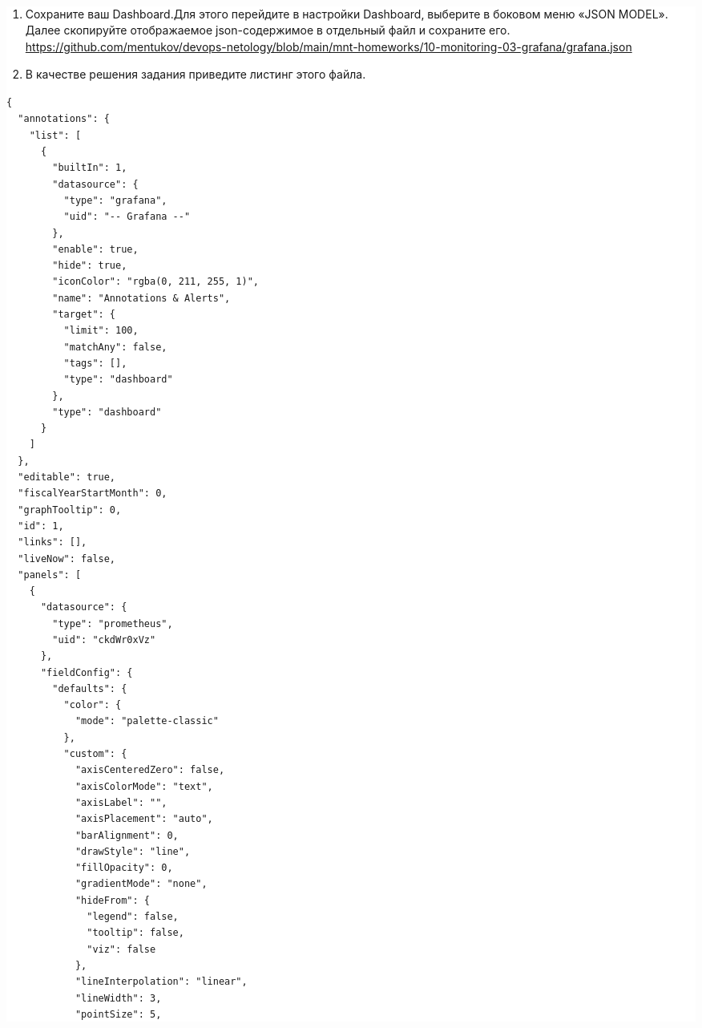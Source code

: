 1. Сохраните ваш Dashboard.Для этого перейдите в настройки Dashboard, выберите в боковом меню «JSON MODEL». Далее скопируйте отображаемое json-содержимое в отдельный файл и сохраните его.
https://github.com/mentukov/devops-netology/blob/main/mnt-homeworks/10-monitoring-03-grafana/grafana.json

2. В качестве решения задания приведите листинг этого файла.

```
{
  "annotations": {
    "list": [
      {
        "builtIn": 1,
        "datasource": {
          "type": "grafana",
          "uid": "-- Grafana --"
        },
        "enable": true,
        "hide": true,
        "iconColor": "rgba(0, 211, 255, 1)",
        "name": "Annotations & Alerts",
        "target": {
          "limit": 100,
          "matchAny": false,
          "tags": [],
          "type": "dashboard"
        },
        "type": "dashboard"
      }
    ]
  },
  "editable": true,
  "fiscalYearStartMonth": 0,
  "graphTooltip": 0,
  "id": 1,
  "links": [],
  "liveNow": false,
  "panels": [
    {
      "datasource": {
        "type": "prometheus",
        "uid": "ckdWr0xVz"
      },
      "fieldConfig": {
        "defaults": {
          "color": {
            "mode": "palette-classic"
          },
          "custom": {
            "axisCenteredZero": false,
            "axisColorMode": "text",
            "axisLabel": "",
            "axisPlacement": "auto",
            "barAlignment": 0,
            "drawStyle": "line",
            "fillOpacity": 0,
            "gradientMode": "none",
            "hideFrom": {
              "legend": false,
              "tooltip": false,
              "viz": false
            },
            "lineInterpolation": "linear",
            "lineWidth": 3,
            "pointSize": 5,
```